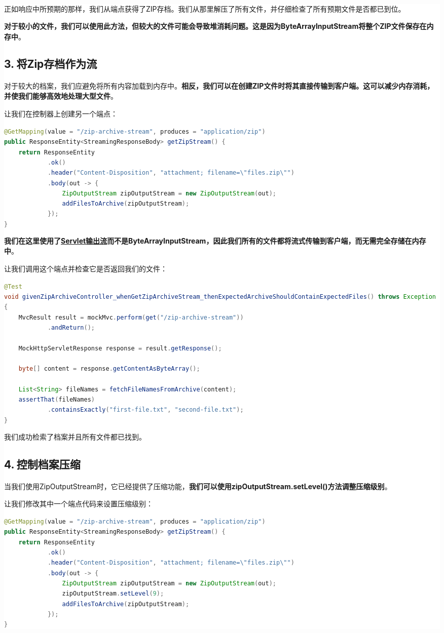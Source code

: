 正如响应中所预期的那样，我们从端点获得了ZIP存档。我们从那里解压了所有文件，并仔细检查了所有预期文件是否都已到位。

**对于较小的文件，我们可以使用此方法，但较大的文件可能会导致堆消耗问题。这是因为ByteArrayInputStream将整个ZIP文件保存在内存中**。

## 3. 将Zip存档作为流

对于较大的档案，我们应避免将所有内容加载到内存中。**相反，我们可以在创建ZIP文件时将其直接传输到客户端。这可以减少内存消耗，并使我们能够高效地处理大型文件**。

让我们在控制器上创建另一个端点：

```java
@GetMapping(value = "/zip-archive-stream", produces = "application/zip")
public ResponseEntity<StreamingResponseBody> getZipStream() {
    return ResponseEntity
            .ok()
            .header("Content-Disposition", "attachment; filename=\"files.zip\"")
            .body(out -> {
                ZipOutputStream zipOutputStream = new ZipOutputStream(out);
                addFilesToArchive(zipOutputStream);
            });
}
```

**我们在这里使用了[Servlet输出流](https://docs.spring.io/spring-framework/docs/current/javadoc-api/org/springframework/http/server/ServletServerHttpResponse.html)而不是ByteArrayInputStream，因此我们所有的文件都将流式传输到客户端，而无需完全存储在内存中**。

让我们调用这个端点并检查它是否返回我们的文件：

```java
@Test
void givenZipArchiveController_whenGetZipArchiveStream_thenExpectedArchiveShouldContainExpectedFiles() throws Exception {
    MvcResult result = mockMvc.perform(get("/zip-archive-stream"))
            .andReturn();

    MockHttpServletResponse response = result.getResponse();

    byte[] content = response.getContentAsByteArray();

    List<String> fileNames = fetchFileNamesFromArchive(content);
    assertThat(fileNames)
            .containsExactly("first-file.txt", "second-file.txt");
}
```

我们成功检索了档案并且所有文件都已找到。

## 4. 控制档案压缩

当我们使用ZipOutputStream时，它已经提供了压缩功能，**我们可以使用zipOutputStream.setLevel()方法调整压缩级别**。

让我们修改其中一个端点代码来设置压缩级别：

```java
@GetMapping(value = "/zip-archive-stream", produces = "application/zip")
public ResponseEntity<StreamingResponseBody> getZipStream() {
    return ResponseEntity
            .ok()
            .header("Content-Disposition", "attachment; filename=\"files.zip\"")
            .body(out -> {
                ZipOutputStream zipOutputStream = new ZipOutputStream(out);
                zipOutputStream.setLevel(9);
                addFilesToArchive(zipOutputStream);
            });
}
```
